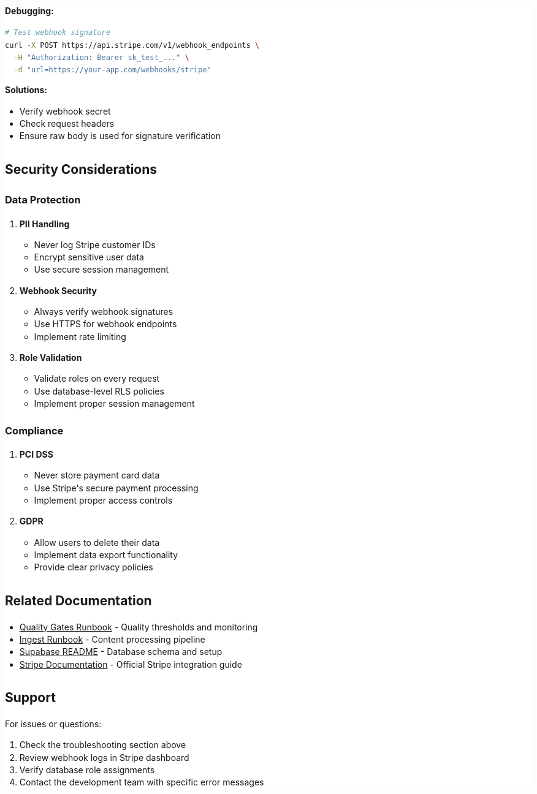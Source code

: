 **Debugging:**
```bash
# Test webhook signature
curl -X POST https://api.stripe.com/v1/webhook_endpoints \
  -H "Authorization: Bearer sk_test_..." \
  -d "url=https://your-app.com/webhooks/stripe"
```

**Solutions:**
- Verify webhook secret
- Check request headers
- Ensure raw body is used for signature verification

## Security Considerations

### Data Protection

1. **PII Handling**
   - Never log Stripe customer IDs
   - Encrypt sensitive user data
   - Use secure session management

2. **Webhook Security**
   - Always verify webhook signatures
   - Use HTTPS for webhook endpoints
   - Implement rate limiting

3. **Role Validation**
   - Validate roles on every request
   - Use database-level RLS policies
   - Implement proper session management

### Compliance

1. **PCI DSS**
   - Never store payment card data
   - Use Stripe's secure payment processing
   - Implement proper access controls

2. **GDPR**
   - Allow users to delete their data
   - Implement data export functionality
   - Provide clear privacy policies

## Related Documentation

- [Quality Gates Runbook](./quality-gates.md) - Quality thresholds and monitoring
- [Ingest Runbook](./ingest.md) - Content processing pipeline
- [Supabase README](../../supabase/README.md) - Database schema and setup
- [Stripe Documentation](https://stripe.com/docs) - Official Stripe integration guide

## Support

For issues or questions:

1. Check the troubleshooting section above
2. Review webhook logs in Stripe dashboard
3. Verify database role assignments
4. Contact the development team with specific error messages
